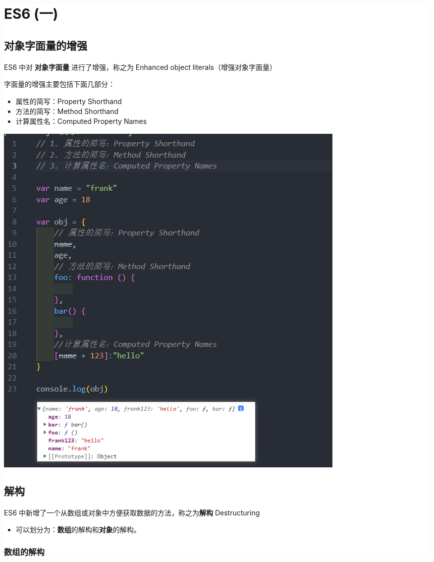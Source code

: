 # ES6 (一)
## 对象字面量的增强
ES6 中对 **对象字面量** 进行了增强，称之为 Enhanced object literals（增强对象字面量）

字面量的增强主要包括下面几部分：
* 属性的简写：Property Shorthand
* 方法的简写：Method Shorthand
* 计算属性名：Computed Property Names

![图片](../.vuepress/public/images/zengqiang1.png)
## 解构
ES6 中新增了一个从数组或对象中方便获取数据的方法，称之为**解构** Destructuring
* 可以划分为：**数组**的解构和**对象**的解构。
### 数组的解构